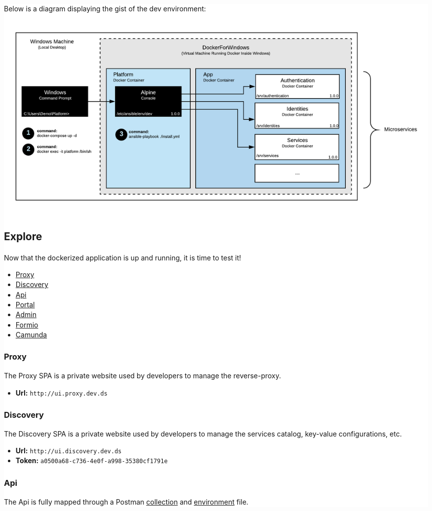 Below is a diagram displaying the gist of the dev environment:

![Overview](images/overview.png)

## Explore

Now that the dockerized application is up and running, it is time to test it!

- [Proxy](#proxy)
- [Discovery](#discovery)
- [Api](#api)
- [Portal](#portal)
- [Admin](#admin)
- [Formio](#formio)
- [Camunda](#camunda)

### Proxy

The Proxy SPA is a private website used by developers to manage the reverse-proxy.

- **Url:** `http://ui.proxy.dev.ds`

### Discovery

The Discovery SPA is a private website used by developers to manage the services catalog, key-value configurations, etc.

- **Url:** `http://ui.discovery.dev.ds`
- **Token:** `a0500a68-c736-4e0f-a998-35380cf1791e`

### Api

The Api is fully mapped through a Postman [collection](/app/documentation/postman/collection.json) and [environment](/app/documentation/postman/env/lab.json) file.
